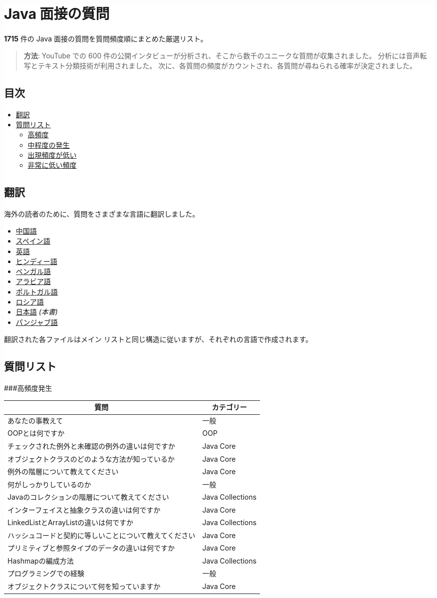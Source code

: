 # Java 面接の質問

**1715** 件の Java 面接の質問を質問頻度順にまとめた厳選リスト。

> **方法**: YouTube での 600 件の公開インタビューが分析され、そこから数千のユニークな質問が収集されました。 分析には音声転写とテキスト分類技術が利用されました。 次に、各質問の頻度がカウントされ、各質問が尋ねられる確率が決定されました。

## 目次

- [翻訳](#translations)
- [質問リスト](#questions-list)
    - [高頻度](#高頻度)
    - [中程度の発生](#moderate-occurrence)
    - [出現頻度が低い](#出現頻度が低い)
    - [非常に低い頻度](#very-low-occurrence)

## 翻訳

海外の読者のために、質問をさまざまな言語に翻訳しました。

- [中国語](./Mandarin.md)
- [スペイン語](./Spanish.md)
- [英語](./README.md)
- [ヒンディー語](./Hindi.md)
- [ベンガル語](./Bengali.md)
- [アラビア語](./Arabic.md)
- [ポルトガル語](./Portuguese.md)
- [ロシア語](./Russian.md)
- [日本語](./Japanese.md) *(本書)*
- [パンジャブ語](./Punjabi.md)

翻訳された各ファイルはメイン リストと同じ構造に従いますが、それぞれの言語で作成されます。

## 質問リスト

###高頻度発生

| 質問                           | カテゴリー            |
|------------------------------|------------------|
| あなたの事教えて                     | 一般               |
| OOPとは何ですか                    | OOP              |
| チェックされた例外と未確認の例外の違いは何ですか     | Java Core        |
| オブジェクトクラスのどのような方法が知っているか     | Java Core        |
| 例外の階層について教えてください             | Java Core        |
| 何がしっかりしているのか                 | 一般               |
| Javaのコレクションの階層について教えてください    | Java Collections |
| インターフェイスと抽象クラスの違いは何ですか       | Java Core        |
| LinkedListとArrayListの違いは何ですか | Java Collections |
| ハッシュコードと契約に等しいことについて教えてください  | Java Core        |
| プリミティブと参照タイプのデータの違いは何ですか     | Java Core        |
| Hashmapの編成方法                 | Java Collections |
| プログラミングでの経験                  | 一般               |
| オブジェクトクラスについて何を知っていますか       | Java Core        |